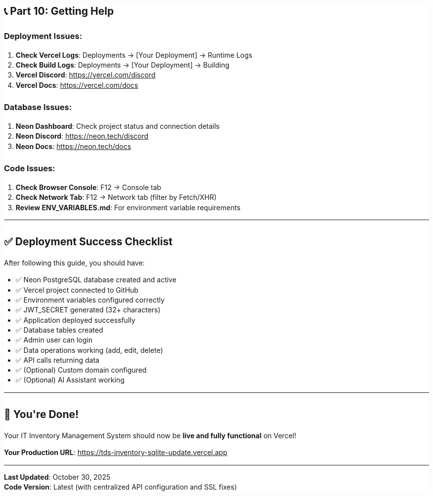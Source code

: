 
## 📞 Part 10: Getting Help

### Deployment Issues:

1. **Check Vercel Logs**: Deployments → [Your Deployment] → Runtime Logs
2. **Check Build Logs**: Deployments → [Your Deployment] → Building
3. **Vercel Discord**: https://vercel.com/discord
4. **Vercel Docs**: https://vercel.com/docs

### Database Issues:

1. **Neon Dashboard**: Check project status and connection details
2. **Neon Discord**: https://neon.tech/discord
3. **Neon Docs**: https://neon.tech/docs

### Code Issues:

1. **Check Browser Console**: F12 → Console tab
2. **Check Network Tab**: F12 → Network tab (filter by Fetch/XHR)
3. **Review ENV_VARIABLES.md**: For environment variable requirements

---

## ✅ Deployment Success Checklist

After following this guide, you should have:

- ✅ Neon PostgreSQL database created and active
- ✅ Vercel project connected to GitHub
- ✅ Environment variables configured correctly
- ✅ JWT_SECRET generated (32+ characters)
- ✅ Application deployed successfully
- ✅ Database tables created
- ✅ Admin user can login
- ✅ Data operations working (add, edit, delete)
- ✅ API calls returning data
- ✅ (Optional) Custom domain configured
- ✅ (Optional) AI Assistant working

---

## 🎉 You're Done!

Your IT Inventory Management System should now be **live and fully functional** on Vercel!

**Your Production URL**: https://tds-inventory-sqlite-update.vercel.app

---

**Last Updated**: October 30, 2025  
**Code Version**: Latest (with centralized API configuration and SSL fixes)

